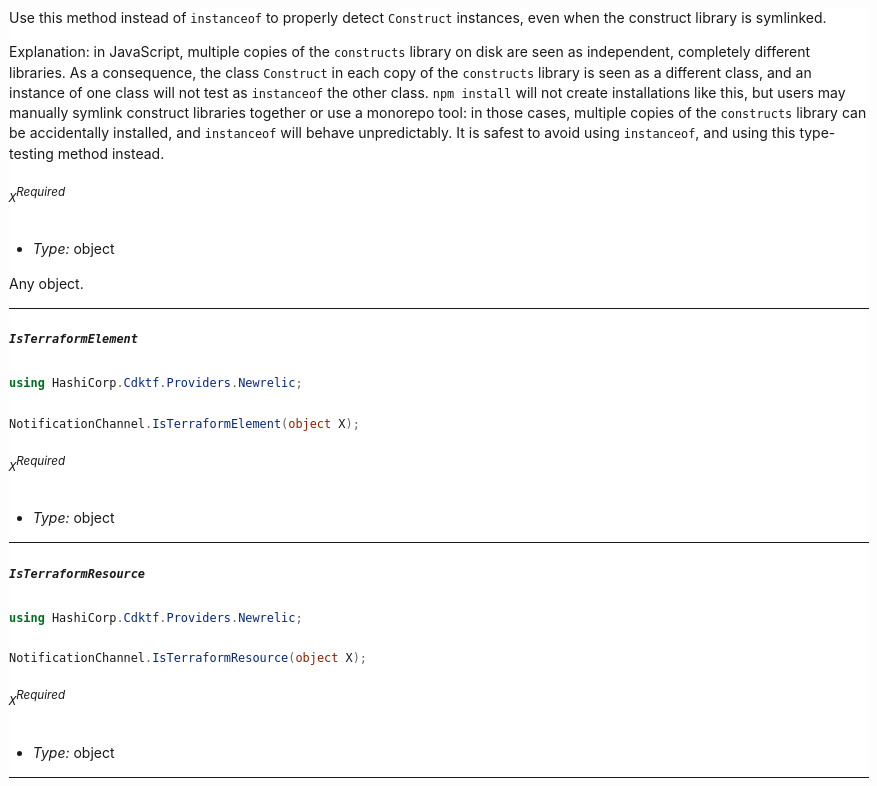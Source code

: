 Use this method instead of `instanceof` to properly detect `Construct`
instances, even when the construct library is symlinked.

Explanation: in JavaScript, multiple copies of the `constructs` library on
disk are seen as independent, completely different libraries. As a
consequence, the class `Construct` in each copy of the `constructs` library
is seen as a different class, and an instance of one class will not test as
`instanceof` the other class. `npm install` will not create installations
like this, but users may manually symlink construct libraries together or
use a monorepo tool: in those cases, multiple copies of the `constructs`
library can be accidentally installed, and `instanceof` will behave
unpredictably. It is safest to avoid using `instanceof`, and using
this type-testing method instead.

###### `X`<sup>Required</sup> <a name="X" id="@cdktf/provider-newrelic.notificationChannel.NotificationChannel.isConstruct.parameter.x"></a>

- *Type:* object

Any object.

---

##### `IsTerraformElement` <a name="IsTerraformElement" id="@cdktf/provider-newrelic.notificationChannel.NotificationChannel.isTerraformElement"></a>

```csharp
using HashiCorp.Cdktf.Providers.Newrelic;

NotificationChannel.IsTerraformElement(object X);
```

###### `X`<sup>Required</sup> <a name="X" id="@cdktf/provider-newrelic.notificationChannel.NotificationChannel.isTerraformElement.parameter.x"></a>

- *Type:* object

---

##### `IsTerraformResource` <a name="IsTerraformResource" id="@cdktf/provider-newrelic.notificationChannel.NotificationChannel.isTerraformResource"></a>

```csharp
using HashiCorp.Cdktf.Providers.Newrelic;

NotificationChannel.IsTerraformResource(object X);
```

###### `X`<sup>Required</sup> <a name="X" id="@cdktf/provider-newrelic.notificationChannel.NotificationChannel.isTerraformResource.parameter.x"></a>

- *Type:* object

---